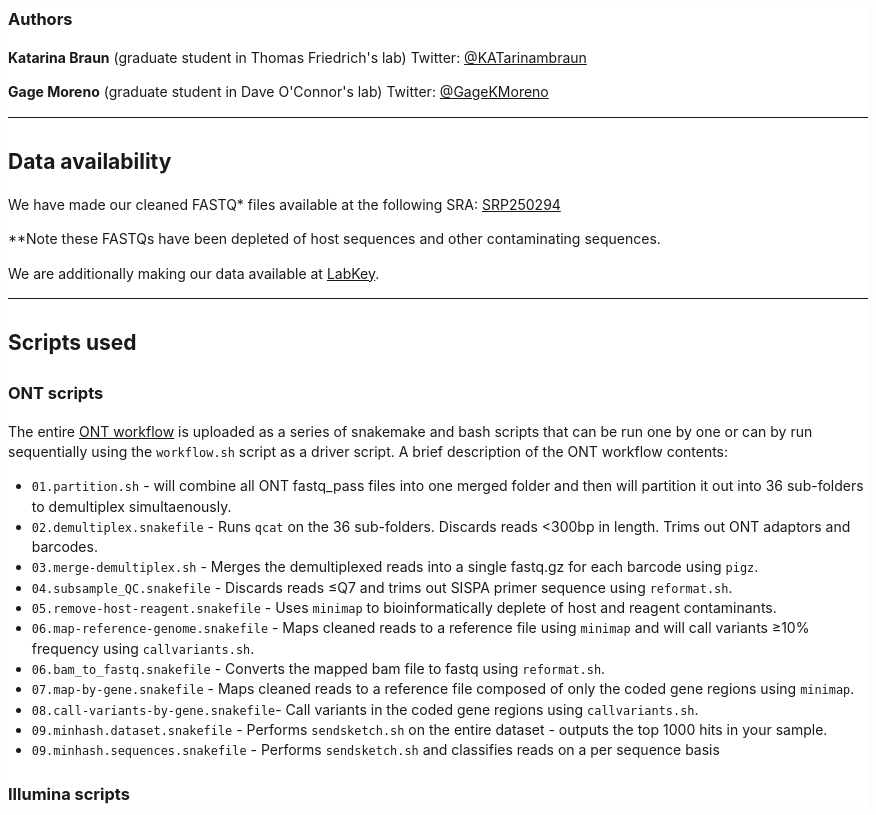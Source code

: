 ### Authors

**Katarina Braun** (graduate student in Thomas Friedrich's lab)  Twitter: [@KATarinambraun](https://twitter.com/KATarinambraun)

**Gage Moreno** (graduate student in Dave O'Connor's lab) Twitter: [@GageKMoreno](https://twitter.com/GageKMoreno)

---------------------
## Data availability 

We have made our cleaned FASTQ* files available at the following SRA: [SRP250294](https://trace.ncbi.nlm.nih.gov/Traces/sra/?study=SRP250294)

**Note these FASTQs have been depleted of host sequences and other contaminating sequences.

We are additionally making our data available at [LabKey](https://openresearch.labkey.com/wiki/ZEST/Ncov/page.view?name=SARS-CoV-2%20Deep%20Sequencing). 

---------------------
## Scripts used
### ONT scripts 
The entire [ONT workflow](https://openresearch.labkey.com/wiki/ZEST/Ncov/download.view?entityId=4eb3b231-36df-1038-8f6c-473ee5860183&name=ONT_Workflow.zip) is uploaded as a series of snakemake and bash scripts that can be run one by one or can by run sequentially using the `workflow.sh` script as a driver script.
A brief description of the ONT workflow contents:
- `01.partition.sh` - will combine all ONT fastq_pass files into one merged folder and then will partition it out into 36 sub-folders to demultiplex simultaenously. 
- `02.demultiplex.snakefile` - Runs `qcat` on the 36 sub-folders. Discards reads <300bp in length. Trims out ONT adaptors and barcodes. 
- `03.merge-demultiplex.sh` - Merges the demultiplexed reads into a single fastq.gz for each barcode using `pigz`.
- `04.subsample_QC.snakefile` - Discards reads ≤Q7 and trims out SISPA primer sequence using `reformat.sh`.
- `05.remove-host-reagent.snakefile` - Uses `minimap` to bioinformatically deplete of host and reagent contaminants.
- `06.map-reference-genome.snakefile` - Maps cleaned reads to a reference file using `minimap` and will call variants ≥10% frequency using `callvariants.sh`. 
- `06.bam_to_fastq.snakefile` - Converts the mapped bam file to fastq using `reformat.sh`.
- `07.map-by-gene.snakefile` - Maps cleaned reads to a reference file composed of only the coded gene regions using `minimap`. 
- `08.call-variants-by-gene.snakefile`- Call variants in the coded gene regions using `callvariants.sh`. 
- `09.minhash.dataset.snakefile` - Performs `sendsketch.sh` on the entire dataset - outputs the top 1000 hits in your sample. 
- `09.minhash.sequences.snakefile` - Performs `sendsketch.sh` and classifies reads on a per sequence basis 

### Illumina scripts
